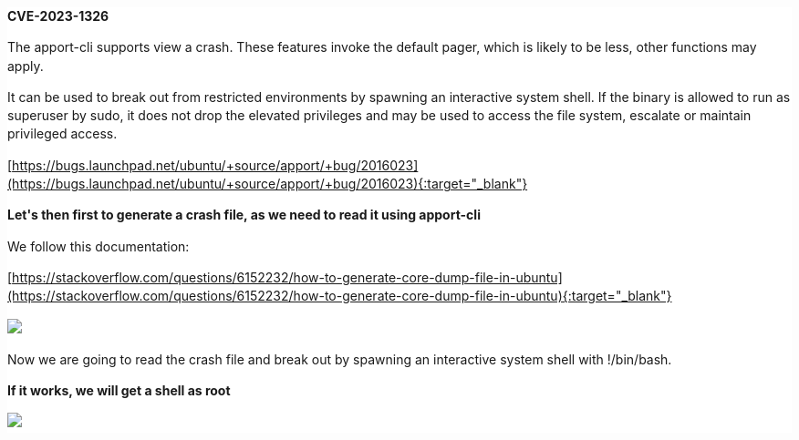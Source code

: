 
 **CVE-2023-1326**

 The apport-cli supports view a crash. These features invoke the default pager, which is likely to be less, other functions may apply.

It can be used to break out from restricted environments by spawning an interactive system shell. If the binary is allowed to run as superuser by sudo, it does not drop the elevated privileges and may be used to access the file system, escalate or maintain privileged access.

 [https://bugs.launchpad.net/ubuntu/+source/apport/+bug/2016023](https://bugs.launchpad.net/ubuntu/+source/apport/+bug/2016023){:target="_blank"}


**Let's then first to generate a crash file, as we need to read it using apport-cli**

We follow this documentation:


 [https://stackoverflow.com/questions/6152232/how-to-generate-core-dump-file-in-ubuntu](https://stackoverflow.com/questions/6152232/how-to-generate-core-dump-file-in-ubuntu){:target="_blank"}

 ![](https://alternume0.github.io/assets/img/devvortex_priv03.jpg)

 Now we are going to read the crash file and  break out by spawning an interactive system shell with !/bin/bash.


 **If it works, we will get a shell as root**

 ![](https://alternume0.github.io/assets/img/devvortex_priv01.jpg)
